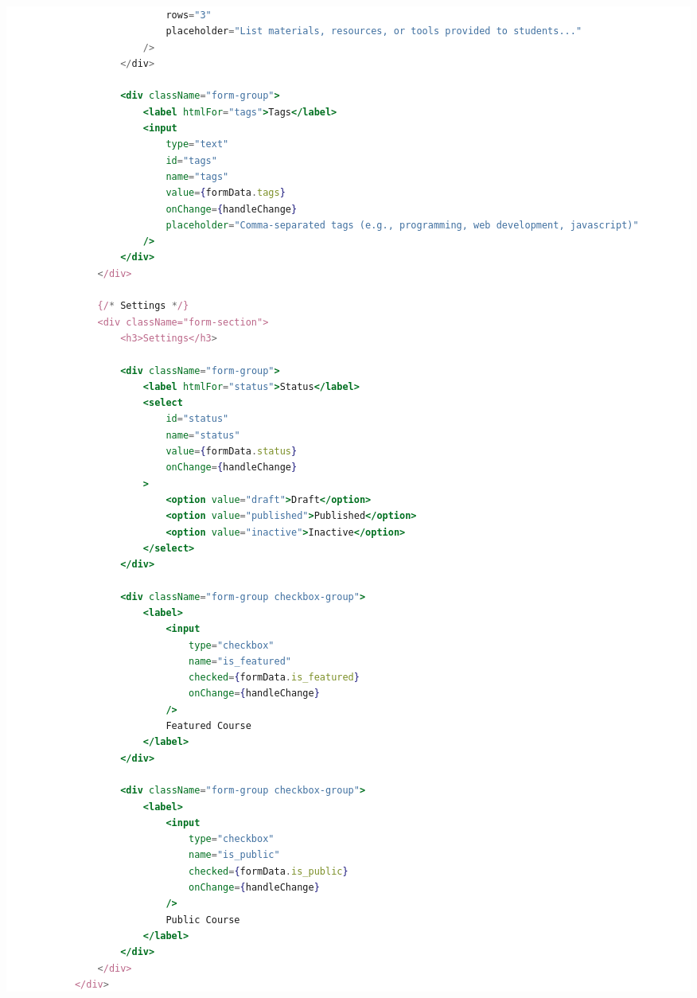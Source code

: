```jsx
                            rows="3"
                            placeholder="List materials, resources, or tools provided to students..."
                        />
                    </div>

                    <div className="form-group">
                        <label htmlFor="tags">Tags</label>
                        <input
                            type="text"
                            id="tags"
                            name="tags"
                            value={formData.tags}
                            onChange={handleChange}
                            placeholder="Comma-separated tags (e.g., programming, web development, javascript)"
                        />
                    </div>
                </div>

                {/* Settings */}
                <div className="form-section">
                    <h3>Settings</h3>

                    <div className="form-group">
                        <label htmlFor="status">Status</label>
                        <select
                            id="status"
                            name="status"
                            value={formData.status}
                            onChange={handleChange}
                        >
                            <option value="draft">Draft</option>
                            <option value="published">Published</option>
                            <option value="inactive">Inactive</option>
                        </select>
                    </div>

                    <div className="form-group checkbox-group">
                        <label>
                            <input
                                type="checkbox"
                                name="is_featured"
                                checked={formData.is_featured}
                                onChange={handleChange}
                            />
                            Featured Course
                        </label>
                    </div>

                    <div className="form-group checkbox-group">
                        <label>
                            <input
                                type="checkbox"
                                name="is_public"
                                checked={formData.is_public}
                                onChange={handleChange}
                            />
                            Public Course
                        </label>
                    </div>
                </div>
            </div>
```